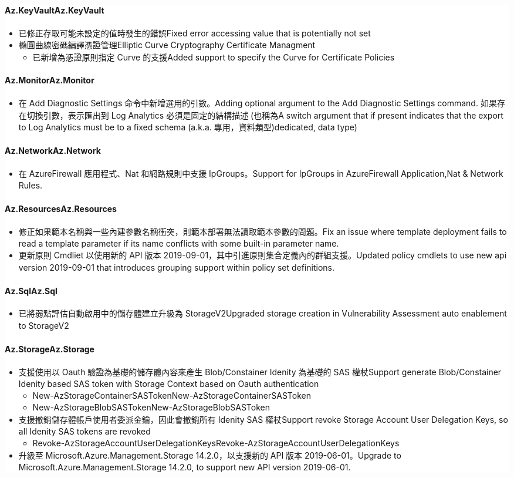 #### <a name="azkeyvault"></a><span data-ttu-id="ca0ab-247">Az.KeyVault</span><span class="sxs-lookup"><span data-stu-id="ca0ab-247">Az.KeyVault</span></span>
* <span data-ttu-id="ca0ab-248">已修正存取可能未設定的值時發生的錯誤</span><span class="sxs-lookup"><span data-stu-id="ca0ab-248">Fixed error accessing value that is potentially not set</span></span>
* <span data-ttu-id="ca0ab-249">橢圓曲線密碼編譯憑證管理</span><span class="sxs-lookup"><span data-stu-id="ca0ab-249">Elliptic Curve Cryptography Certificate Managment</span></span>
    - <span data-ttu-id="ca0ab-250">已新增為憑證原則指定 Curve 的支援</span><span class="sxs-lookup"><span data-stu-id="ca0ab-250">Added support to specify the Curve for Certificate Policies</span></span>

#### <a name="azmonitor"></a><span data-ttu-id="ca0ab-251">Az.Monitor</span><span class="sxs-lookup"><span data-stu-id="ca0ab-251">Az.Monitor</span></span>
* <span data-ttu-id="ca0ab-252">在 Add Diagnostic Settings 命令中新增選用的引數。</span><span class="sxs-lookup"><span data-stu-id="ca0ab-252">Adding optional argument to the Add Diagnostic Settings command.</span></span> <span data-ttu-id="ca0ab-253">如果存在切換引數，表示匯出到 Log Analytics 必須是固定的結構描述 (也稱為</span><span class="sxs-lookup"><span data-stu-id="ca0ab-253">A switch argument that if present indicates that the export to Log Analytics must be to a fixed schema (a.k.a.</span></span> <span data-ttu-id="ca0ab-254">專用，資料類型)</span><span class="sxs-lookup"><span data-stu-id="ca0ab-254">dedicated, data type)</span></span>

#### <a name="aznetwork"></a><span data-ttu-id="ca0ab-255">Az.Network</span><span class="sxs-lookup"><span data-stu-id="ca0ab-255">Az.Network</span></span>
* <span data-ttu-id="ca0ab-256">在 AzureFirewall 應用程式、Nat 和網路規則中支援 IpGroups。</span><span class="sxs-lookup"><span data-stu-id="ca0ab-256">Support for IpGroups in AzureFirewall Application,Nat & Network Rules.</span></span>

#### <a name="azresources"></a><span data-ttu-id="ca0ab-257">Az.Resources</span><span class="sxs-lookup"><span data-stu-id="ca0ab-257">Az.Resources</span></span>
* <span data-ttu-id="ca0ab-258">修正如果範本名稱與一些內建參數名稱衝突，則範本部署無法讀取範本參數的問題。</span><span class="sxs-lookup"><span data-stu-id="ca0ab-258">Fix an issue where template deployment fails to read a template parameter if its name conflicts with some built-in parameter name.</span></span>
* <span data-ttu-id="ca0ab-259">更新原則 Cmdliet 以使用新的 API 版本 2019-09-01，其中引進原則集合定義內的群組支援。</span><span class="sxs-lookup"><span data-stu-id="ca0ab-259">Updated policy cmdlets to use new api version 2019-09-01 that introduces grouping support within policy set definitions.</span></span>

#### <a name="azsql"></a><span data-ttu-id="ca0ab-260">Az.Sql</span><span class="sxs-lookup"><span data-stu-id="ca0ab-260">Az.Sql</span></span>
* <span data-ttu-id="ca0ab-261">已將弱點評估自動啟用中的儲存體建立升級為 StorageV2</span><span class="sxs-lookup"><span data-stu-id="ca0ab-261">Upgraded storage creation in Vulnerability Assessment auto enablement to StorageV2</span></span>

#### <a name="azstorage"></a><span data-ttu-id="ca0ab-262">Az.Storage</span><span class="sxs-lookup"><span data-stu-id="ca0ab-262">Az.Storage</span></span>
* <span data-ttu-id="ca0ab-263">支援使用以 Oauth 驗證為基礎的儲存體內容來產生 Blob/Constainer Idenity 為基礎的 SAS 權杖</span><span class="sxs-lookup"><span data-stu-id="ca0ab-263">Support generate Blob/Constainer Idenity based SAS token with Storage Context based on Oauth authentication</span></span>
    - <span data-ttu-id="ca0ab-264">New-AzStorageContainerSASToken</span><span class="sxs-lookup"><span data-stu-id="ca0ab-264">New-AzStorageContainerSASToken</span></span>
    - <span data-ttu-id="ca0ab-265">New-AzStorageBlobSASToken</span><span class="sxs-lookup"><span data-stu-id="ca0ab-265">New-AzStorageBlobSASToken</span></span>
* <span data-ttu-id="ca0ab-266">支援撤銷儲存體帳戶使用者委派金鑰，因此會撤銷所有 Idenity SAS 權杖</span><span class="sxs-lookup"><span data-stu-id="ca0ab-266">Support revoke Storage Account User Delegation Keys, so all Idenity SAS tokens are revoked</span></span>
    - <span data-ttu-id="ca0ab-267">Revoke-AzStorageAccountUserDelegationKeys</span><span class="sxs-lookup"><span data-stu-id="ca0ab-267">Revoke-AzStorageAccountUserDelegationKeys</span></span>
* <span data-ttu-id="ca0ab-268">升級至 Microsoft.Azure.Management.Storage 14.2.0，以支援新的 API 版本 2019-06-01。</span><span class="sxs-lookup"><span data-stu-id="ca0ab-268">Upgrade to Microsoft.Azure.Management.Storage 14.2.0, to support new API version 2019-06-01.</span></span>